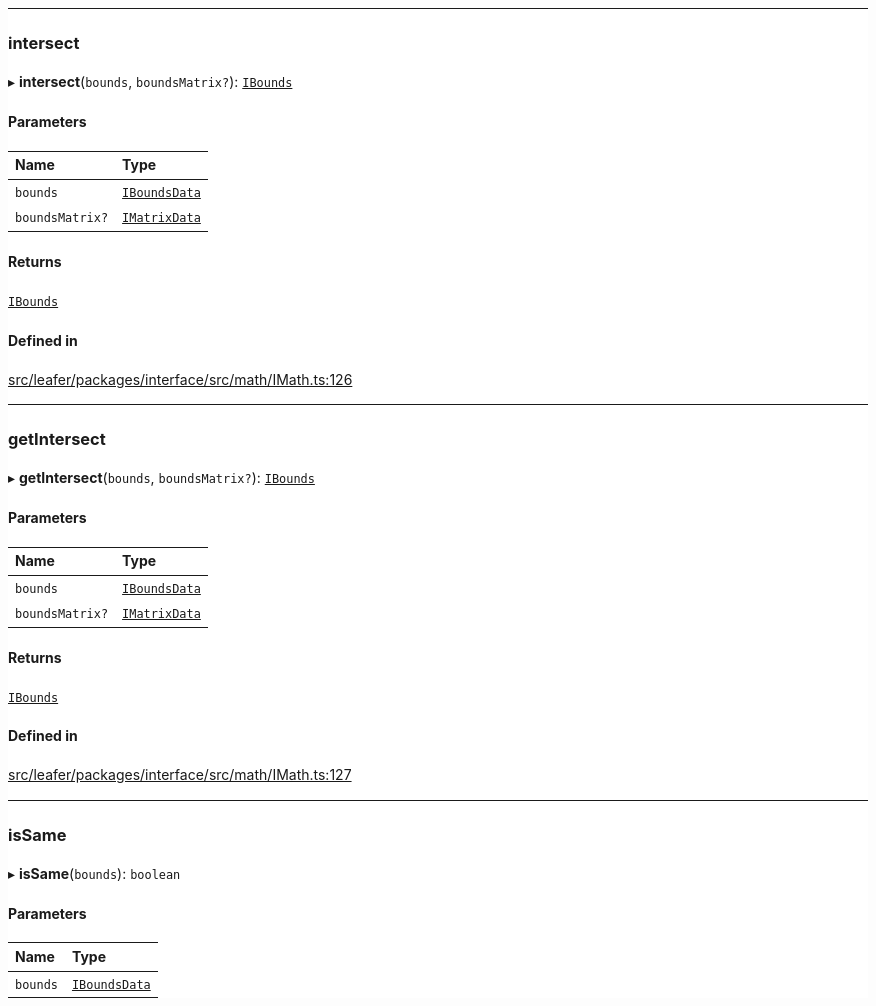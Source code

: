 ___

### intersect

▸ **intersect**(`bounds`, `boundsMatrix?`): [`IBounds`](IBounds.md)

#### Parameters

| Name | Type |
| :------ | :------ |
| `bounds` | [`IBoundsData`](IBoundsData.md) |
| `boundsMatrix?` | [`IMatrixData`](IMatrixData.md) |

#### Returns

[`IBounds`](IBounds.md)

#### Defined in

[src/leafer/packages/interface/src/math/IMath.ts:126](https://github.com/leaferjs/leafer/blob/95ff07e0d4def3c18ac6ce3fa51ec0d271dffaae/packages/interface/src/math/IMath.ts#L126)

___

### getIntersect

▸ **getIntersect**(`bounds`, `boundsMatrix?`): [`IBounds`](IBounds.md)

#### Parameters

| Name | Type |
| :------ | :------ |
| `bounds` | [`IBoundsData`](IBoundsData.md) |
| `boundsMatrix?` | [`IMatrixData`](IMatrixData.md) |

#### Returns

[`IBounds`](IBounds.md)

#### Defined in

[src/leafer/packages/interface/src/math/IMath.ts:127](https://github.com/leaferjs/leafer/blob/95ff07e0d4def3c18ac6ce3fa51ec0d271dffaae/packages/interface/src/math/IMath.ts#L127)

___

### isSame

▸ **isSame**(`bounds`): `boolean`

#### Parameters

| Name | Type |
| :------ | :------ |
| `bounds` | [`IBoundsData`](IBoundsData.md) |
